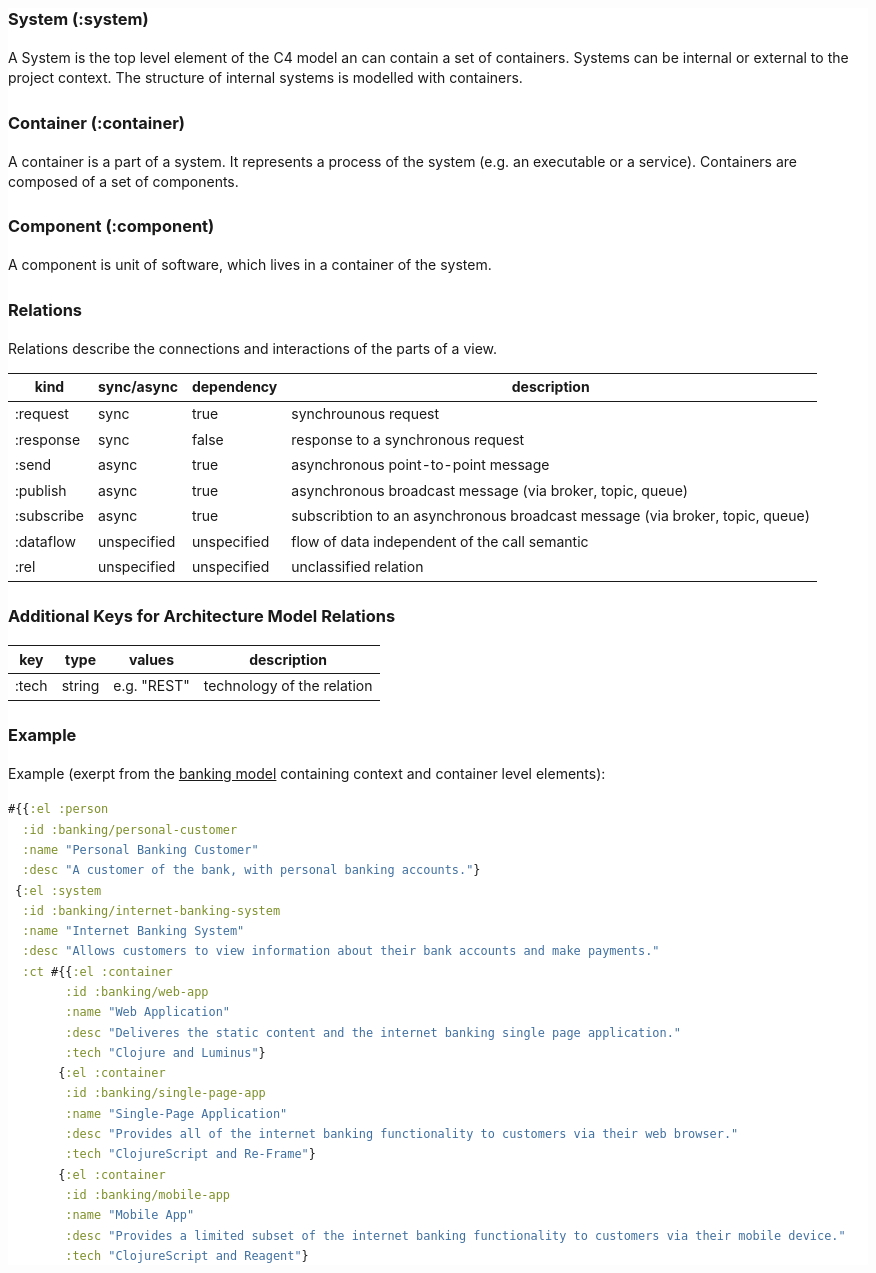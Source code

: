 ### System (:system)
A System is the top level element of the C4 model an can contain a set of
containers. Systems can be internal or external to the project context.
The structure of internal systems is modelled with containers.

### Container (:container)
A container is a part of a system. It represents a process of the system
(e.g. an executable or a service). Containers are composed of a set of
components.

### Component (:component)
A component is unit of software, which lives in a container of the system.

### Relations
Relations describe the connections and interactions of the parts of a view.

kind        | sync/async  | dependency  | description
------------|-------------|-------------|------------
:request    | sync        | true        | synchrounous request
:response   | sync        | false       | response to a synchronous request
:send       | async       | true        | asynchronous point-to-point message
:publish    | async       | true        | asynchronous broadcast message (via broker, topic, queue)
:subscribe  | async       | true        | subscribtion to an asynchronous broadcast message (via broker, topic, queue)
:dataflow   | unspecified | unspecified | flow of data independent of the call semantic
:rel        | unspecified | unspecified | unclassified relation


### Additional Keys for Architecture Model Relations
key       | type    | values             | description 
----------|---------|--------------------|------------
:tech     | string  | e.g. "REST"        | technology of the relation

### Example
Example (exerpt from the [banking model](/models/banking/model.edn) containing
context and container level elements):

```clojure
#{{:el :person
  :id :banking/personal-customer
  :name "Personal Banking Customer"
  :desc "A customer of the bank, with personal banking accounts."}
 {:el :system
  :id :banking/internet-banking-system
  :name "Internet Banking System"
  :desc "Allows customers to view information about their bank accounts and make payments."
  :ct #{{:el :container
        :id :banking/web-app
        :name "Web Application"
        :desc "Deliveres the static content and the internet banking single page application."
        :tech "Clojure and Luminus"}
       {:el :container
        :id :banking/single-page-app
        :name "Single-Page Application"
        :desc "Provides all of the internet banking functionality to customers via their web browser."
        :tech "ClojureScript and Re-Frame"}
       {:el :container
        :id :banking/mobile-app
        :name "Mobile App"
        :desc "Provides a limited subset of the internet banking functionality to customers via their mobile device."
        :tech "ClojureScript and Reagent"}
```